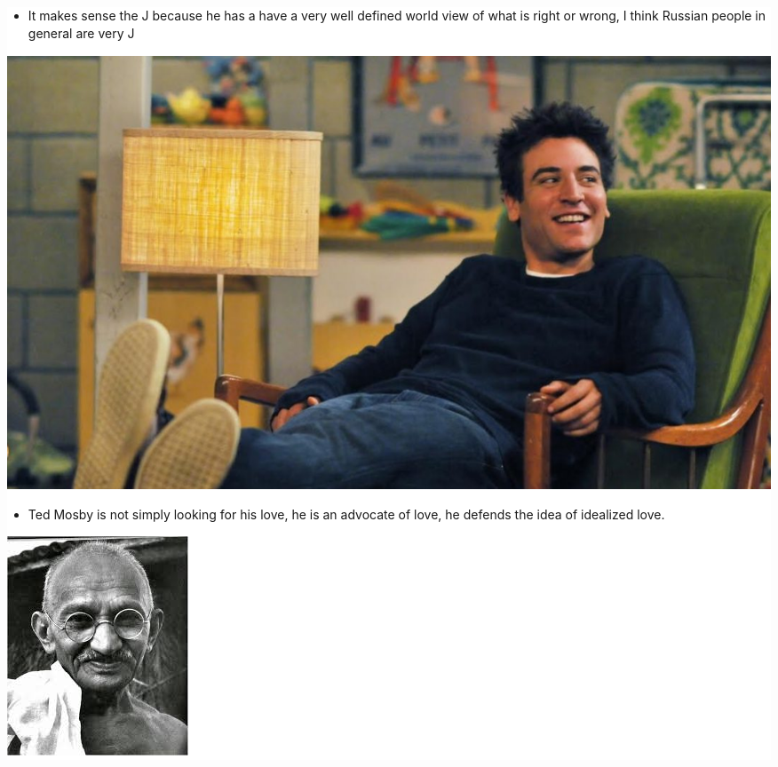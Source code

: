 - It makes sense the J because he has a have a very well defined world view of what is right or wrong, I think Russian people in general are very J

<img src="image-58.png" alt="drawing" />

- Ted Mosby is not simply looking for his love, he is an advocate of love, he defends the idea of idealized love.

<img src="image-62.png" alt="drawing" />
